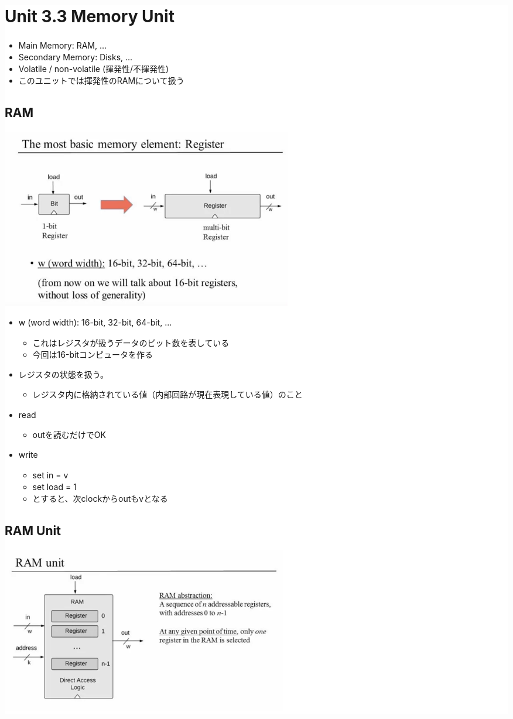 # Unit 3.3 Memory Unit

- Main Memory: RAM, ...
- Secondary Memory: Disks, ...
- Volatile / non-volatile (揮発性/不揮発性)
- このユニットでは揮発性のRAMについて扱う

## RAM

![alt text](img/image-7.png)

- w (word width): 16-bit, 32-bit, 64-bit, ...

  - これはレジスタが扱うデータのビット数を表している
  - 今回は16-bitコンピュータを作る
- レジスタの状態を扱う。

  - レジスタ内に格納されている値（内部回路が現在表現している値）のこと
- read

  - outを読むだけでOK
- write

  - set in = v
  - set load = 1
  - とすると、次clockからoutもvとなる

## RAM Unit

![alt text](img/image-8.png)

